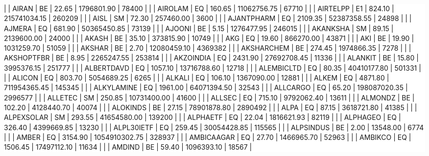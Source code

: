 |  | AIRAN | BE | 22.65 | 1796801.90 | 78400 |
|  | AIROLAM | EQ | 160.65 | 11062756.75 | 67710 |
|  | AIRTELPP | E1 | 824.10 | 215741034.15 | 260209 |
|  | AISL | SM | 72.30 | 257460.00 | 3600 |
|  | AJANTPHARM | EQ | 2109.35 | 52387358.55 | 24898 |
|  | AJMERA | EQ | 681.90 | 50365450.85 | 73139 |
|  | AJOONI | BE | 5.15 | 1276477.95 | 246015 |
|  | AKANKSHA | SM | 89.15 | 2139600.00 | 24000 |
|  | AKASH | BE | 35.10 | 373815.90 | 10749 |
|  | AKG | EQ | 19.60 | 866270.00 | 43871 |
|  | AKI | BE | 19.90 | 1031259.70 | 51059 |
|  | AKSHAR | BE | 2.70 | 12080459.10 | 4369382 |
|  | AKSHARCHEM | BE | 274.45 | 1974866.35 | 7278 |
|  | AKSHOPTFBR | BE | 8.95 | 2265247.55 | 253814 |
|  | AKZOINDIA | EQ | 2431.90 | 27692708.45 | 11336 |
|  | ALANKIT | BE | 15.80 | 3995376.15 | 251777 |
|  | ALBERTDAVD | EQ | 1057.10 | 13716788.60 | 12718 |
|  | ALEMBICLTD | EQ | 80.35 | 40410177.80 | 501331 |
|  | ALICON | EQ | 803.70 | 5054689.25 | 6265 |
|  | ALKALI | EQ | 106.10 | 1367090.00 | 12881 |
|  | ALKEM | EQ | 4871.80 | 711954365.45 | 145345 |
|  | ALKYLAMINE | EQ | 1961.00 | 64071394.50 | 32543 |
|  | ALLCARGO | EQ | 65.20 | 198087020.35 | 2996577 |
|  | ALLETEC | SM | 250.85 | 10731400.00 | 41600 |
|  | ALLSEC | EQ | 715.10 | 9792062.40 | 13611 |
|  | ALMONDZ | BE | 102.20 | 4128440.70 | 40074 |
|  | ALOKINDS | BE | 27.15 | 78901878.80 | 2890492 |
|  | ALPA | EQ | 87.15 | 3618721.80 | 41385 |
|  | ALPEXSOLAR | SM | 293.55 | 41654580.00 | 139200 |
|  | ALPHAETF | EQ | 22.04 | 1816621.93 | 82119 |
|  | ALPHAGEO | EQ | 326.40 | 4399669.85 | 13230 |
|  | ALPL30IETF | EQ | 259.45 | 30054428.85 | 115565 |
|  | ALPSINDUS | BE | 2.00 | 13548.00 | 6774 |
|  | AMBER | EQ | 3154.90 | 1054910302.75 | 328937 |
|  | AMBICAAGAR | EQ | 27.70 | 1466965.70 | 52963 |
|  | AMBIKCO | EQ | 1506.45 | 17497112.10 | 11634 |
|  | AMDIND | BE | 59.40 | 1096393.10 | 18567 |